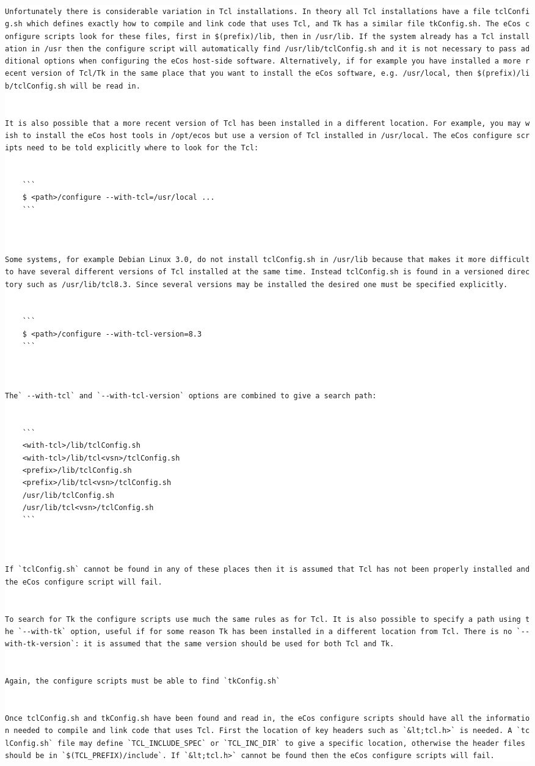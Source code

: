 
    Unfortunately there is considerable variation in Tcl installations. In theory all Tcl installations have a file tclConfig.sh which defines exactly how to compile and link code that uses Tcl, and Tk has a similar file tkConfig.sh. The eCos configure scripts look for these files, first in $(prefix)/lib, then in /usr/lib. If the system already has a Tcl installation in /usr then the configure script will automatically find /usr/lib/tclConfig.sh and it is not necessary to pass additional options when configuring the eCos host-side software. Alternatively, if for example you have installed a more recent version of Tcl/Tk in the same place that you want to install the eCos software, e.g. /usr/local, then $(prefix)/lib/tclConfig.sh will be read in.


    It is also possible that a more recent version of Tcl has been installed in a different location. For example, you may wish to install the eCos host tools in /opt/ecos but use a version of Tcl installed in /usr/local. The eCos configure scripts need to be told explicitly where to look for the Tcl:


        ```
        $ <path>/configure --with-tcl=/usr/local ...
        ```



    Some systems, for example Debian Linux 3.0, do not install tclConfig.sh in /usr/lib because that makes it more difficult to have several different versions of Tcl installed at the same time. Instead tclConfig.sh is found in a versioned directory such as /usr/lib/tcl8.3. Since several versions may be installed the desired one must be specified explicitly.


        ```
        $ <path>/configure --with-tcl-version=8.3
        ```



    The` --with-tcl` and `--with-tcl-version` options are combined to give a search path:


        ```
        <with-tcl>/lib/tclConfig.sh
        <with-tcl>/lib/tcl<vsn>/tclConfig.sh
        <prefix>/lib/tclConfig.sh
        <prefix>/lib/tcl<vsn>/tclConfig.sh
        /usr/lib/tclConfig.sh
        /usr/lib/tcl<vsn>/tclConfig.sh
        ```



    If `tclConfig.sh` cannot be found in any of these places then it is assumed that Tcl has not been properly installed and the eCos configure script will fail.


    To search for Tk the configure scripts use much the same rules as for Tcl. It is also possible to specify a path using the `--with-tk` option, useful if for some reason Tk has been installed in a different location from Tcl. There is no `--with-tk-version`: it is assumed that the same version should be used for both Tcl and Tk.


    Again, the configure scripts must be able to find `tkConfig.sh`


    Once tclConfig.sh and tkConfig.sh have been found and read in, the eCos configure scripts should have all the information needed to compile and link code that uses Tcl. First the location of key headers such as `&lt;tcl.h>` is needed. A `tclConfig.sh` file may define `TCL_INCLUDE_SPEC` or `TCL_INC_DIR` to give a specific location, otherwise the header files should be in `$(TCL_PREFIX)/include`. If `&lt;tcl.h>` cannot be found then the eCos configure scripts will fail.
